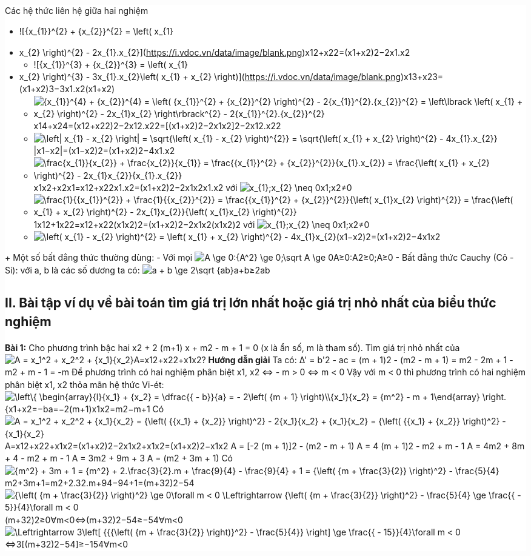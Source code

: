 Các hệ thức liên hệ giữa hai nghiệm
  * ![{x_{1}}^{2} + {x_{2}}^{2} = \\left\( x_{1}
+ x_{2} \\right\)^{2} - 2x_{1}.x_{2}](https://i.vdoc.vn/data/image/blank.png)x12+x22=\(x1+x2\)2−2x1.x2
  * ![{x_{1}}^{3} + {x_{2}}^{3} = \\left\( x_{1}
+ x_{2} \\right\)^{3} - 3x_{1}.x_{2}\\left\( x_{1} + x_{2}
\\right\)](https://i.vdoc.vn/data/image/blank.png)x13+x23=\(x1+x2\)3−3x1.x2\(x1+x2\)
  * ![{x_{1}}^{4} + {x_{2}}^{4} = \\left\(
{x_{1}}^{2} + {x_{2}}^{2} \\right\)^{2} - 2{x_{1}}^{2}.{x_{2}}^{2} =
\\left\\lbrack \\left\( x_{1} + x_{2} \\right\)^{2} - 2x_{1}x_{2}
\\right\\rbrack^{2} - 2{x_{1}}^{2}.{x_{2}}^{2}](https://i.vdoc.vn/data/image/blank.png)x14+x24=\(x12+x22\)2−2x12.x22=\[\(x1+x2\)2−2x1x2\]2−2x12.x22
  * ![\\left| x_{1} - x_{2} \\right| =
\\sqrt{\\left\( x_{1} - x_{2} \\right\)^{2}} = \\sqrt{\\left\( x_{1} + x_{2}
\\right\)^{2} - 4x_{1}.x_{2}}](https://i.vdoc.vn/data/image/blank.png)|x1−x2|=\(x1−x2\)2=\(x1+x2\)2−4x1.x2
  * ![\\frac{x_{1}}{x_{2}} + \\frac{x_{2}}{x_{1}}
= \\frac{{x_{1}}^{2} + {x_{2}}^{2}}{x_{1}.x_{2}} = \\frac{\\left\( x_{1} +
x_{2} \\right\)^{2} - 2x_{1}x_{2}}{x_{1}.x_{2}}](https://i.vdoc.vn/data/image/blank.png)x1x2+x2x1=x12+x22x1.x2=\(x1+x2\)2−2x1x2x1.x2 với ![x_{1};x_{2} \\neq 0](https://i.vdoc.vn/data/image/blank.png)x1;x2≠0
  * ![\\frac{1}{{x_{1}}^{2}} +
\\frac{1}{{x_{2}}^{2}} = \\frac{{x_{1}}^{2} + {x_{2}}^{2}}{\\left\(
x_{1}x_{2} \\right\)^{2}} = \\frac{\\left\( x_{1} + x_{2} \\right\)^{2} -
2x_{1}x_{2}}{\\left\( x_{1}x_{2} \\right\)^{2}}](https://i.vdoc.vn/data/image/blank.png)1x12+1x22=x12+x22\(x1x2\)2=\(x1+x2\)2−2x1x2\(x1x2\)2 với ![x_{1};x_{2} \\neq 0](https://i.vdoc.vn/data/image/blank.png)x1;x2≠0
  * ![\\left\( x_{1} - x_{2} \\right\)^{2} =
\\left\( x_{1} + x_{2} \\right\)^{2} - 4x_{1}x_{2}](https://i.vdoc.vn/data/image/blank.png)\(x1−x2\)2=\(x1+x2\)2−4x1x2

\+ Một số bất đẳng thức thường dùng:
\- Với mọi ![A \\ge 0:{A^2} \\ge 0;\\sqrt A  \\ge 0](https://i.vdoc.vn/data/image/blank.png)A≥0:A2≥0;A≥0
\- Bất đẳng thức Cauchy \(Cô - Si\): với a, b là các số dương ta có: ![a + b \\ge 2\\sqrt {ab}](https://i.vdoc.vn/data/image/blank.png)a+b≥2ab
## II. Bài tập ví dụ về bài toán tìm giá trị lớn nhất hoặc giá trị nhỏ nhất của biểu thức nghiệm
**Bài 1:** Cho phương trình bậc hai x2 \+ 2 \(m+1\) x + m2 \- m + 1 = 0 \(x là ẩn số, m là tham số\). Tìm giá trị nhỏ nhất của ![A = x_1^2 + x_2^2 + {x_1}{x_2}](https://i.vdoc.vn/data/image/blank.png)A=x12+x22+x1x2?
**Hướng dẫn giải**
Ta có:
∆' = b'2 \- ac = \(m + 1\)2 \- \(m2 \- m + 1\) = m2 \- 2m + 1 - m2 \+ m - 1 = -m
Để phương trình có hai nghiệm phân biệt x1, x2 ⇔ - m > 0 ⇔ m < 0
Vậy với m < 0 thì phương trình có hai nghiệm phân biệt x1, x2 thỏa mãn hệ thức Vi-ét: ![\\left\\{ \\begin{array}{l}{x_1} + {x_2} = \\dfrac{{ - b}}{a} =  - 2\\left\( {m + 1} \\right\)\\\\{x_1}{x_2} = {m^2} - m + 1\\end{array} \\right.](https://i.vdoc.vn/data/image/blank.png)\{x1+x2=−ba=−2\(m+1\)x1x2=m2−m+1
Có ![A = x_1^2 + x_2^2 + {x_1}{x_2} = {\\left\( {{x_1} + {x_2}} \\right\)^2} - 2{x_1}{x_2} + {x_1}{x_2} = {\\left\( {{x_1} + {x_2}} \\right\)^2} - {x_1}{x_2}](https://i.vdoc.vn/data/image/blank.png)A=x12+x22+x1x2=\(x1+x2\)2−2x1x2+x1x2=\(x1+x2\)2−x1x2
A = \[-2 \(m + 1\)\]2 \- \(m2 \- m + 1\)
A = 4 \(m + 1\)2 \- m2 \+ m - 1
A = 4m2 \+ 8m + 4 - m2 \+ m - 1
A = 3m2 \+ 9m + 3
A = \(m2 \+ 3m + 1\)
Có ![{m^2} + 3m + 1 = {m^2} + 2.\\frac{3}{2}.m + \\frac{9}{4} - \\frac{9}{4} + 1 = {\\left\( {m + \\frac{3}{2}} \\right\)^2} - \\frac{5}{4}](https://i.vdoc.vn/data/image/blank.png)m2+3m+1=m2+2.32.m+94−94+1=\(m+32\)2−54
![{\\left\( {m + \\frac{3}{2}} \\right\)^2} \\ge 0\\forall m < 0 \\Leftrightarrow {\\left\( {m + \\frac{3}{2}} \\right\)^2} - \\frac{5}{4} \\ge \\frac{{ - 5}}{4}\\forall m < 0](https://i.vdoc.vn/data/image/blank.png)\(m+32\)2≥0∀m<0⇔\(m+32\)2−54≥−54∀m<0
![\\Leftrightarrow 3\\left\[ {{{\\left\( {m + \\frac{3}{2}} \\right\)}^2} - \\frac{5}{4}} \\right\] \\ge \\frac{{ - 15}}{4}\\forall m < 0](https://i.vdoc.vn/data/image/blank.png)⇔3\[\(m+32\)2−54\]≥−154∀m<0